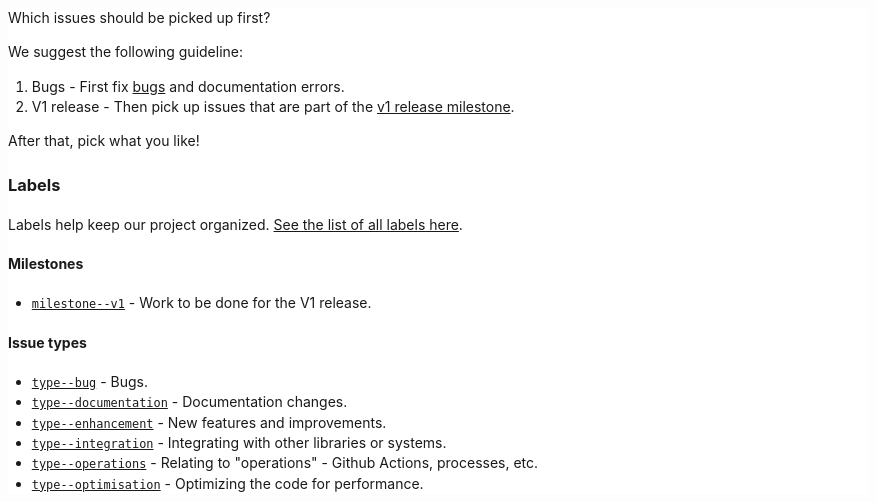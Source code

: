Which issues should be picked up first?

We suggest the following guideline:

1. Bugs - First fix [bugs](https://github.com/orgs/django-components/projects/1/views/1?sliceBy%5Bvalue%5D=type--bug) and documentation errors.
2. V1 release - Then pick up issues that are part of the [v1 release milestone](https://github.com/orgs/django-components/projects/1/views/1?sliceBy%5Bvalue%5D=milestone--v1).

After that, pick what you like!

### Labels

Labels help keep our project organized. [See the list of all labels here](https://github.com/django-components/django-components/labels).

#### Milestones

- [`milestone--v1`](https://github.com/orgs/django-components/projects/1/views/1?sliceBy%5Bvalue%5D=milestone--v1) - Work to be done for the V1 release.

#### Issue types

- [`type--bug`](https://github.com/orgs/django-components/projects/1/views/1?sliceBy%5Bvalue%5D=type--bug) - Bugs.
- [`type--documentation`](https://github.com/orgs/django-components/projects/1/views/1?sliceBy%5Bvalue%5D=type--documentation) - Documentation changes.
- [`type--enhancement`](https://github.com/orgs/django-components/projects/1/views/1?sliceBy%5Bvalue%5D=type--enhancement) - New features and improvements.
- [`type--integration`](https://github.com/orgs/django-components/projects/1/views/1?sliceBy%5Bvalue%5D=type--integration) - Integrating with other libraries or systems.
- [`type--operations`](https://github.com/orgs/django-components/projects/1/views/1?sliceBy%5Bvalue%5D=type--operations) - Relating to "operations" - Github Actions, processes, etc.
- [`type--optimisation`](https://github.com/orgs/django-components/projects/1/views/1?sliceBy%5Bvalue%5D=type--optimisation) - Optimizing the code for performance.
